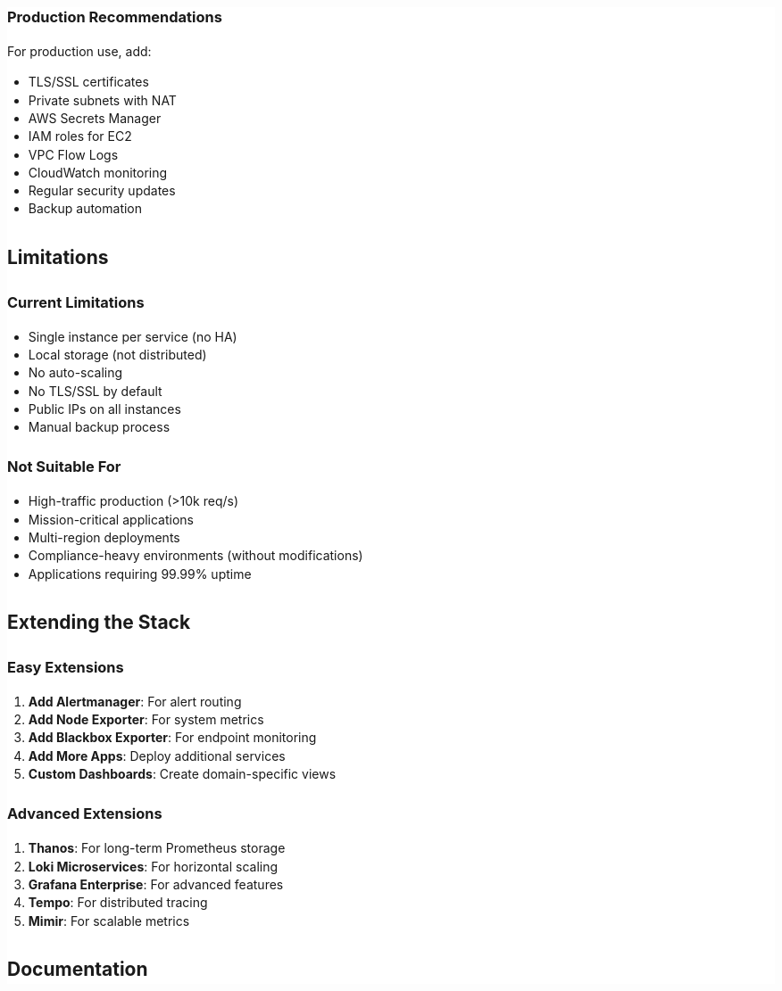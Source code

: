 ### Production Recommendations

For production use, add:
- TLS/SSL certificates
- Private subnets with NAT
- AWS Secrets Manager
- IAM roles for EC2
- VPC Flow Logs
- CloudWatch monitoring
- Regular security updates
- Backup automation

## Limitations

### Current Limitations

- Single instance per service (no HA)
- Local storage (not distributed)
- No auto-scaling
- No TLS/SSL by default
- Public IPs on all instances
- Manual backup process

### Not Suitable For

- High-traffic production (>10k req/s)
- Mission-critical applications
- Multi-region deployments
- Compliance-heavy environments (without modifications)
- Applications requiring 99.99% uptime

## Extending the Stack

### Easy Extensions

1. **Add Alertmanager**: For alert routing
2. **Add Node Exporter**: For system metrics
3. **Add Blackbox Exporter**: For endpoint monitoring
4. **Add More Apps**: Deploy additional services
5. **Custom Dashboards**: Create domain-specific views

### Advanced Extensions

1. **Thanos**: For long-term Prometheus storage
2. **Loki Microservices**: For horizontal scaling
3. **Grafana Enterprise**: For advanced features
4. **Tempo**: For distributed tracing
5. **Mimir**: For scalable metrics

## Documentation

